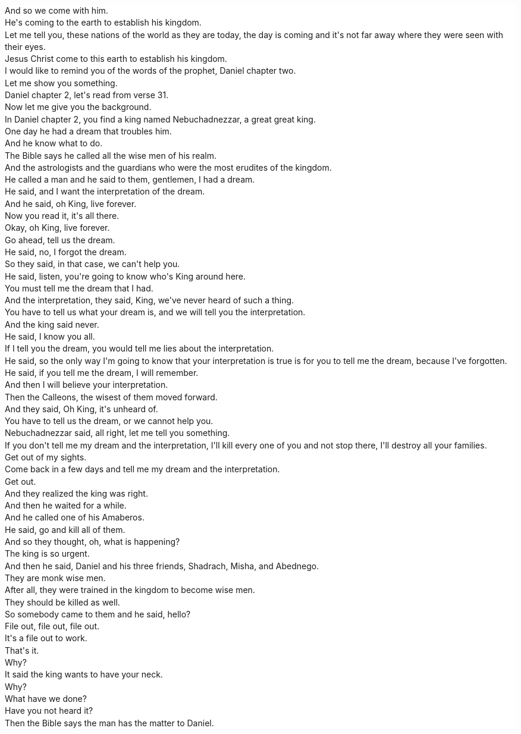 
  
 And so we come with him.  
He's coming to the earth to establish his kingdom.  
Let me tell you, these nations of the world as they are today, the day is coming and it's not far away where they were seen with their eyes.  
Jesus Christ come to this earth to establish his kingdom.  
I would like to remind you of the words of the prophet, Daniel chapter two.  
Let me show you something.  
 Daniel chapter 2, let's read from verse 31.  
Now let me give you the background.  
In Daniel chapter 2, you find a king named Nebuchadnezzar, a great great king.  
 One day he had a dream that troubles him.  
And he know what to do.  
The Bible says he called all the wise men of his realm.  
And the astrologists and the guardians who were the most erudites of the kingdom.  
He called a man and he said to them, gentlemen, I had a dream.  
 He said, and I want the interpretation of the dream.  
And he said, oh King, live forever.  
Now you read it, it's all there.  
Okay, oh King, live forever.  
Go ahead, tell us the dream.  
He said, no, I forgot the dream.  
So they said, in that case, we can't help you.  
He said, listen, you're going to know who's King around here.  
 You must tell me the dream that I had.  
And the interpretation, they said, King, we've never heard of such a thing.  
You have to tell us what your dream is, and we will tell you the interpretation.  
And the king said never.  
He said, I know you all.  
If I tell you the dream, you would tell me lies about the interpretation.  
He said, so the only way I'm going to know that your interpretation is true is for you to tell me the dream, because I've forgotten.  
 He said, if you tell me the dream, I will remember.  
And then I will believe your interpretation.  
Then the Calleons, the wisest of them moved forward.  
And they said, Oh King, it's unheard of.  
 You have to tell us the dream, or we cannot help you.  
Nebuchadnezzar said, all right, let me tell you something.  
If you don't tell me my dream and the interpretation, I'll kill every one of you and not stop there, I'll destroy all your families.  
Get out of my sights.  
Come back in a few days and tell me my dream and the interpretation.  
Get out.  
And they realized the king was right.  
And then he waited for a while.  
 And he called one of his Amaberos.  
He said, go and kill all of them.  
And so they thought, oh, what is happening?  
The king is so urgent.  
And then he said, Daniel and his three friends, Shadrach, Misha, and Abednego.  
They are monk wise men.  
After all, they were trained in the kingdom to become wise men.  
They should be killed as well.  
So somebody came to them and he said, hello?  
 File out, file out, file out.  
It's a file out to work.  
That's it.  
Why?  
It said the king wants to have your neck.  
Why?  
What have we done?  
Have you not heard it?  
Then the Bible says the man has the matter to Daniel.  